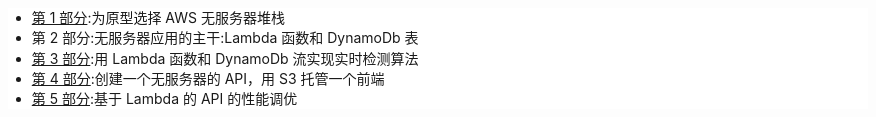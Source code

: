 *   [第 1 部分](/codex/detecting-locked-bicycle-stations-an-aws-serverless-story-part-1-95dcdb477649):为原型选择 AWS 无服务器堆栈
*   第 2 部分:无服务器应用的主干:Lambda 函数和 DynamoDb 表
*   [第 3 部分](/codex/detecting-locked-bicycle-stations-an-aws-serverless-story-part-3-d532318dfca7):用 Lambda 函数和 DynamoDb 流实现实时检测算法
*   [第 4 部分](https://ouvreboite.medium.com/creating-a-serverless-api-and-hosting-a-frontend-with-s3-b50e61a8f707):创建一个无服务器的 API，用 S3 托管一个前端
*   [第 5 部分](/codex/performance-tuning-for-an-aws-lambda-based-api-b8b49b2d07db):基于 Lambda 的 API 的性能调优
